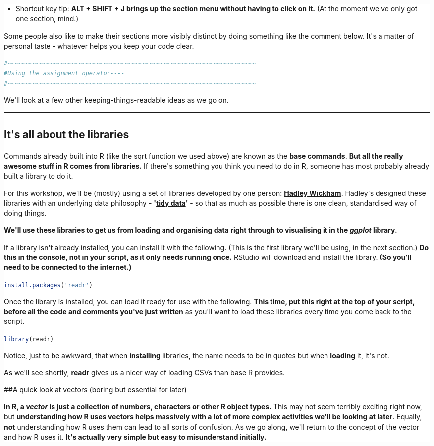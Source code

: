 * Shortcut key tip: **ALT + SHIFT + J brings up the section menu without having to click on it.** (At the moment we've only got one section, mind.)

Some people also like to make their sections more visibly distinct by doing something like the comment below. It's a matter of personal taste - whatever helps you keep your code clear.


```r
#~~~~~~~~~~~~~~~~~~~~~~~~~~~~~~~~~~~~~~~~~~~~~~~~~~~~~~~~~~~~~~~~~~~~~~
#Using the assignment operator----
#~~~~~~~~~~~~~~~~~~~~~~~~~~~~~~~~~~~~~~~~~~~~~~~~~~~~~~~~~~~~~~~~~~~~~~
```

We'll look at a few other keeping-things-readable ideas as we go on.

*****

## It's all about the libraries

Commands already built into R (like the sqrt function we used above) are known as the **base commands**. **But all the really awesome stuff in R comes from libraries.** If there's something you think you need to do in R, someone has most probably already built a library to do it.

For this workshop, we'll be (mostly) using a set of libraries developed by one person: **[Hadley Wickham](http://hadley.nz/)**. Hadley's designed these libraries with an underlying data philosophy - **'[tidy data](http://vita.had.co.nz/papers/tidy-data.pdf)'** - so that as much as possible there is one clean, standardised way of doing things. 

**We'll use these libraries to get us from loading and organising data right through to visualising it in the *ggplot* library.**

If a library isn't already installed, you can install it with the following. (This is the first library we'll be using, in the next section.) **Do this in the console, not in your script, as it only needs running once.** RStudio will download and install the library. **(So you'll need to be connected to the internet.)**


```r
install.packages('readr')
```

Once the library is installed, you can load it ready for use with the following. **This time, put this right at the top of your script, before all the code and comments you've just written** as you'll want to load these libraries every time you come back to the script.


```r
library(readr)
```

Notice, just to be awkward, that when **installing** libraries, the name needs to be in quotes but when **loading** it, it's not.

As we'll see shortly, **readr** gives us a nicer way of loading CSVs than base R provides.

##A quick look at vectors (boring but essential for later)

**In R, a *vector* is just a collection of numbers, characters or other R object types.** This may not seem terribly exciting right now, but **understanding how R uses vectors helps massively with a lot of more complex activities we'll be looking at later**. Equally, **not** understanding how R uses them can lead to all sorts of confusion. As we go along, we'll return to the concept of the vector and how R uses it. **It's actually very simple but easy to misunderstand initially.**
